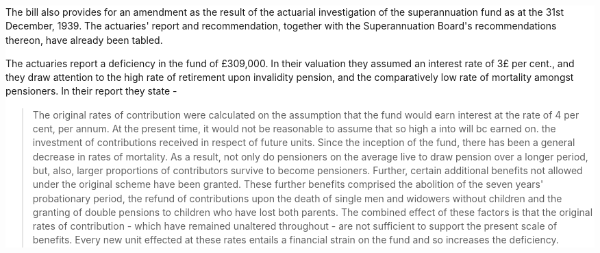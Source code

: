 The bill also provides for an amendment as the result of the actuarial investigation of the superannuation fund as at the 31st December, 1939. The actuaries' report and recommendation, together with the Superannuation Board's recommendations thereon, have already been tabled. 

The actuaries report a deficiency in the fund of £309,000. In their valuation they assumed an interest rate of 3£ per cent., and they draw attention to the high rate of retirement upon invalidity pension, and the comparatively low rate of mortality amongst pensioners. In their report they state - 

  >The original rates of contribution were calculated on the assumption that the fund would earn interest at the rate of 4 per cent, per annum. At the present time, it would not be reasonable to assume that so high a into will bc earned on. the investment of contributions received in respect of future units. Since the inception of the fund, there has been a general decrease in rates of mortality. As a result, not only do pensioners on the average live to draw pension over a longer period, but, also, larger proportions of contributors survive to become pensioners. Further, certain additional benefits not allowed under the original scheme have been granted. These further benefits comprised the abolition of the seven years' probationary period, the refund of contributions upon the death of single men and widowers without children and the granting of double pensions to children who have lost both parents. The combined effect of these factors is that the original rates of contribution - which have remained unaltered throughout - are not sufficient to support the present scale of benefits. Every new unit effected at these rates entails a financial strain on the fund and so increases the deficiency. 
